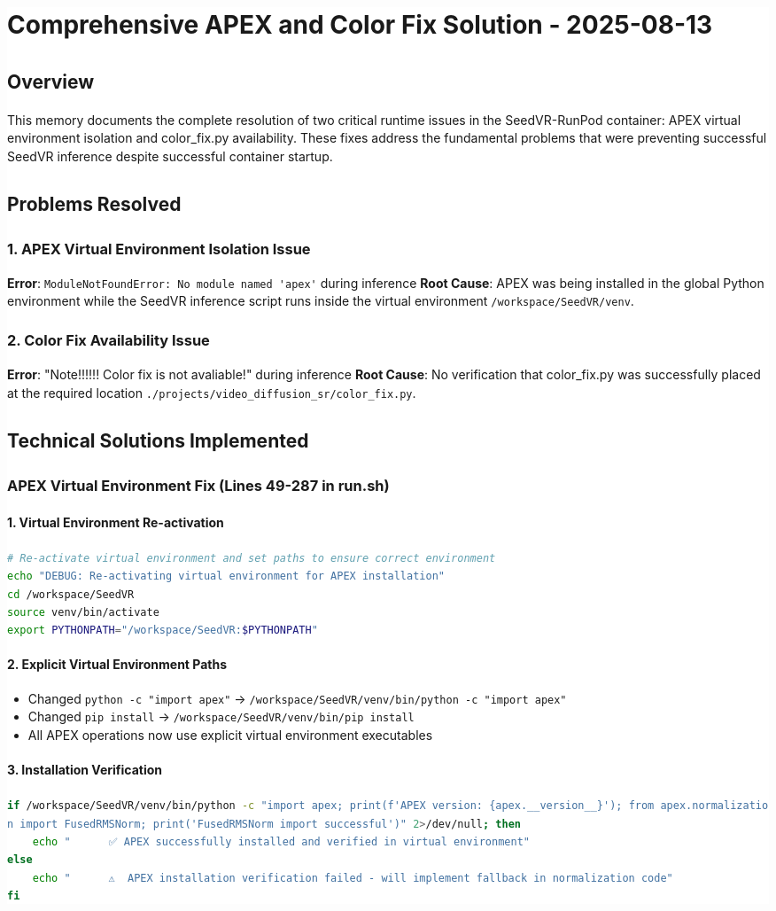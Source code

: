 # Comprehensive APEX and Color Fix Solution - 2025-08-13

## Overview
This memory documents the complete resolution of two critical runtime issues in the SeedVR-RunPod container: APEX virtual environment isolation and color_fix.py availability. These fixes address the fundamental problems that were preventing successful SeedVR inference despite successful container startup.

## Problems Resolved

### 1. APEX Virtual Environment Isolation Issue
**Error**: `ModuleNotFoundError: No module named 'apex'` during inference
**Root Cause**: APEX was being installed in the global Python environment while the SeedVR inference script runs inside the virtual environment `/workspace/SeedVR/venv`.

### 2. Color Fix Availability Issue  
**Error**: "Note!!!!!! Color fix is not avaliable!" during inference
**Root Cause**: No verification that color_fix.py was successfully placed at the required location `./projects/video_diffusion_sr/color_fix.py`.

## Technical Solutions Implemented

### APEX Virtual Environment Fix (Lines 49-287 in run.sh)

#### 1. Virtual Environment Re-activation
```bash
# Re-activate virtual environment and set paths to ensure correct environment
echo "DEBUG: Re-activating virtual environment for APEX installation"
cd /workspace/SeedVR
source venv/bin/activate
export PYTHONPATH="/workspace/SeedVR:$PYTHONPATH"
```

#### 2. Explicit Virtual Environment Paths
- Changed `python -c "import apex"` → `/workspace/SeedVR/venv/bin/python -c "import apex"`
- Changed `pip install` → `/workspace/SeedVR/venv/bin/pip install`
- All APEX operations now use explicit virtual environment executables

#### 3. Installation Verification
```bash
if /workspace/SeedVR/venv/bin/python -c "import apex; print(f'APEX version: {apex.__version__}'); from apex.normalization import FusedRMSNorm; print('FusedRMSNorm import successful')" 2>/dev/null; then
    echo "      ✅ APEX successfully installed and verified in virtual environment"
else
    echo "      ⚠️  APEX installation verification failed - will implement fallback in normalization code"
fi
```
